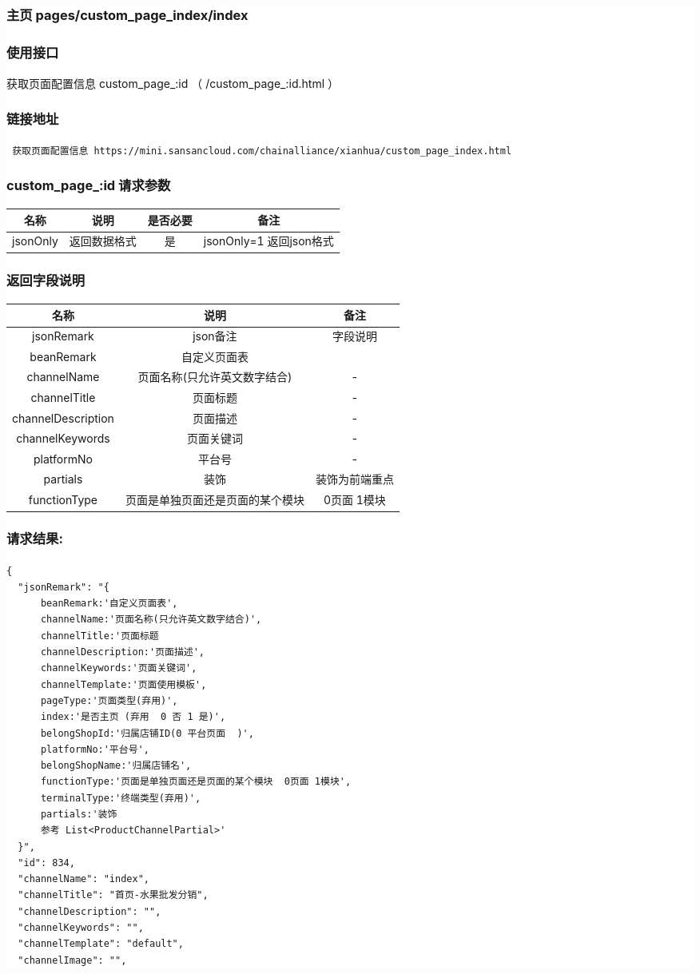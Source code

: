 ### 主页 pages/custom_page_index/index

### 使用接口

   获取页面配置信息 custom_page_:id （ /custom_page_:id.html ）

### 链接地址

     获取页面配置信息 https://mini.sansancloud.com/chainalliance/xianhua/custom_page_index.html

### custom_page_:id 请求参数

|名称|说明|是否必要|备注
|:---:|:---:|:---:|:---:|
|jsonOnly|返回数据格式|是| jsonOnly=1 返回json格式

### 返回字段说明

|名称|说明|备注
|:---:|:---:|:---:|
|jsonRemark|json备注|字段说明
|beanRemark|自定义页面表|
|channelName|页面名称(只允许英文数字结合)|-
|channelTitle|页面标题|-
|channelDescription|页面描述|-
|channelKeywords|页面关键词|-
|platformNo|平台号|-
|partials |装饰|装饰为前端重点
|functionType |页面是单独页面还是页面的某个模块 | 0页面 1模块

### 请求结果:

    {
      "jsonRemark": "{
          beanRemark:'自定义页面表',
          channelName:'页面名称(只允许英文数字结合)',
          channelTitle:'页面标题
          channelDescription:'页面描述',
          channelKeywords:'页面关键词',
          channelTemplate:'页面使用模板',
          pageType:'页面类型(弃用)',
          index:'是否主页 (弃用  0 否 1 是)',
          belongShopId:'归属店铺ID(0 平台页面  )',
          platformNo:'平台号',
          belongShopName:'归属店铺名',
          functionType:'页面是单独页面还是页面的某个模块  0页面 1模块',
          terminalType:'终端类型(弃用)',
          partials:'装饰
          参考 List<ProductChannelPartial>'
      }",
      "id": 834,
      "channelName": "index",
      "channelTitle": "首页-水果批发分销",
      "channelDescription": "",
      "channelKeywords": "",
      "channelTemplate": "default",
      "channelImage": "",